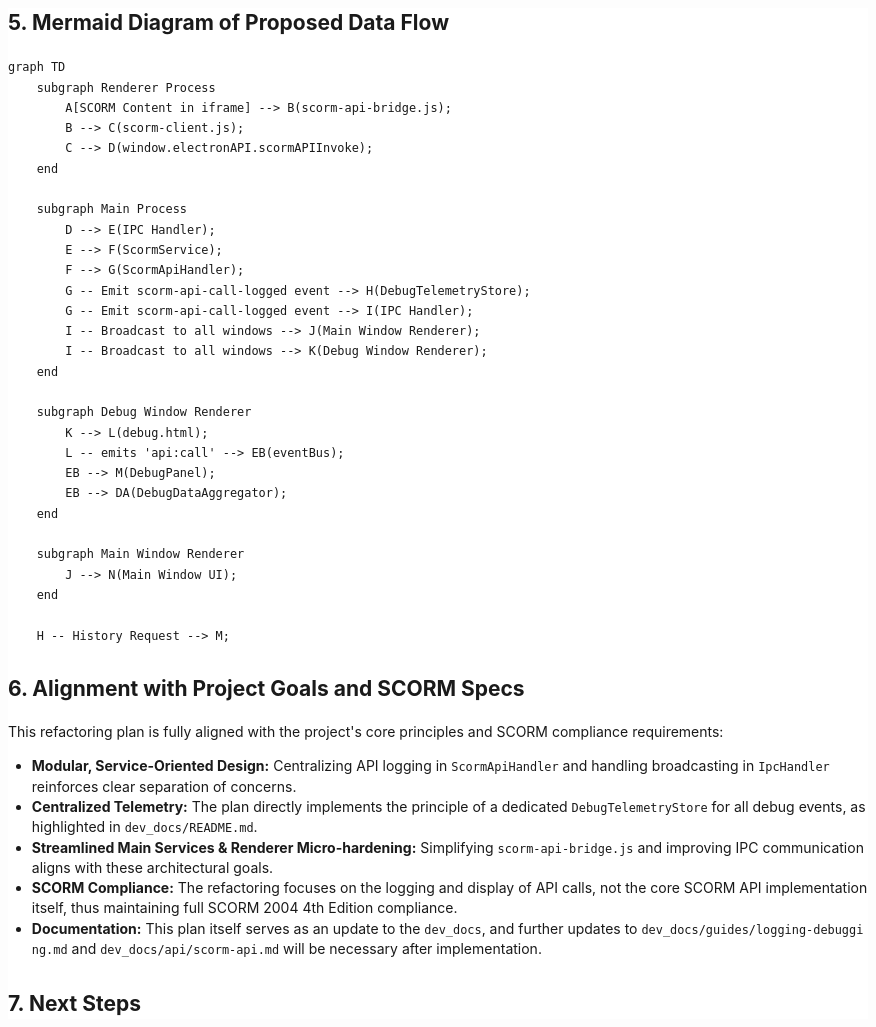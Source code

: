 ## 5. Mermaid Diagram of Proposed Data Flow

```mermaid
graph TD
    subgraph Renderer Process
        A[SCORM Content in iframe] --> B(scorm-api-bridge.js);
        B --> C(scorm-client.js);
        C --> D(window.electronAPI.scormAPIInvoke);
    end

    subgraph Main Process
        D --> E(IPC Handler);
        E --> F(ScormService);
        F --> G(ScormApiHandler);
        G -- Emit scorm-api-call-logged event --> H(DebugTelemetryStore);
        G -- Emit scorm-api-call-logged event --> I(IPC Handler);
        I -- Broadcast to all windows --> J(Main Window Renderer);
        I -- Broadcast to all windows --> K(Debug Window Renderer);
    end

    subgraph Debug Window Renderer
        K --> L(debug.html);
        L -- emits 'api:call' --> EB(eventBus);
        EB --> M(DebugPanel);
        EB --> DA(DebugDataAggregator);
    end

    subgraph Main Window Renderer
        J --> N(Main Window UI);
    end

    H -- History Request --> M;
```

## 6. Alignment with Project Goals and SCORM Specs

This refactoring plan is fully aligned with the project's core principles and SCORM compliance requirements:
*   **Modular, Service-Oriented Design:** Centralizing API logging in `ScormApiHandler` and handling broadcasting in `IpcHandler` reinforces clear separation of concerns.
*   **Centralized Telemetry:** The plan directly implements the principle of a dedicated `DebugTelemetryStore` for all debug events, as highlighted in `dev_docs/README.md`.
*   **Streamlined Main Services & Renderer Micro-hardening:** Simplifying `scorm-api-bridge.js` and improving IPC communication aligns with these architectural goals.
*   **SCORM Compliance:** The refactoring focuses on the logging and display of API calls, not the core SCORM API implementation itself, thus maintaining full SCORM 2004 4th Edition compliance.
*   **Documentation:** This plan itself serves as an update to the `dev_docs`, and further updates to `dev_docs/guides/logging-debugging.md` and `dev_docs/api/scorm-api.md` will be necessary after implementation.

## 7. Next Steps
